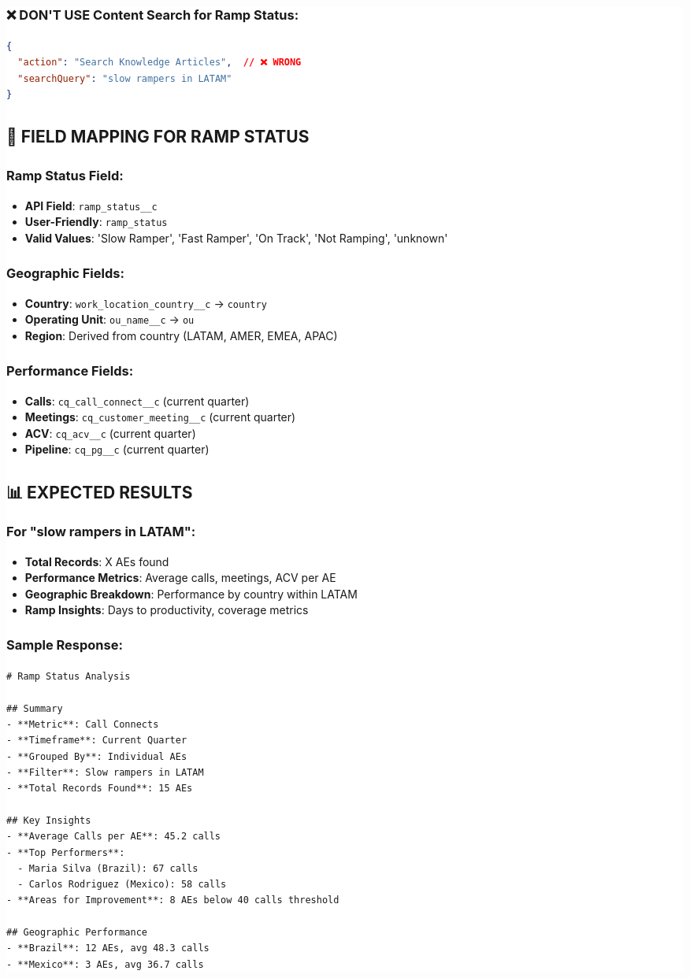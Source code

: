 ### ❌ DON'T USE Content Search for Ramp Status:
```json
{
  "action": "Search Knowledge Articles",  // ❌ WRONG
  "searchQuery": "slow rampers in LATAM"
}
```

## 🔧 FIELD MAPPING FOR RAMP STATUS

### Ramp Status Field:
- **API Field**: `ramp_status__c`
- **User-Friendly**: `ramp_status`
- **Valid Values**: 'Slow Ramper', 'Fast Ramper', 'On Track', 'Not Ramping', 'unknown'

### Geographic Fields:
- **Country**: `work_location_country__c` → `country`
- **Operating Unit**: `ou_name__c` → `ou`
- **Region**: Derived from country (LATAM, AMER, EMEA, APAC)

### Performance Fields:
- **Calls**: `cq_call_connect__c` (current quarter)
- **Meetings**: `cq_customer_meeting__c` (current quarter)
- **ACV**: `cq_acv__c` (current quarter)
- **Pipeline**: `cq_pg__c` (current quarter)

## 📊 EXPECTED RESULTS

### For "slow rampers in LATAM":
- **Total Records**: X AEs found
- **Performance Metrics**: Average calls, meetings, ACV per AE
- **Geographic Breakdown**: Performance by country within LATAM
- **Ramp Insights**: Days to productivity, coverage metrics

### Sample Response:
```
# Ramp Status Analysis

## Summary
- **Metric**: Call Connects
- **Timeframe**: Current Quarter
- **Grouped By**: Individual AEs
- **Filter**: Slow rampers in LATAM
- **Total Records Found**: 15 AEs

## Key Insights
- **Average Calls per AE**: 45.2 calls
- **Top Performers**: 
  - Maria Silva (Brazil): 67 calls
  - Carlos Rodriguez (Mexico): 58 calls
- **Areas for Improvement**: 8 AEs below 40 calls threshold

## Geographic Performance
- **Brazil**: 12 AEs, avg 48.3 calls
- **Mexico**: 3 AEs, avg 36.7 calls
```
